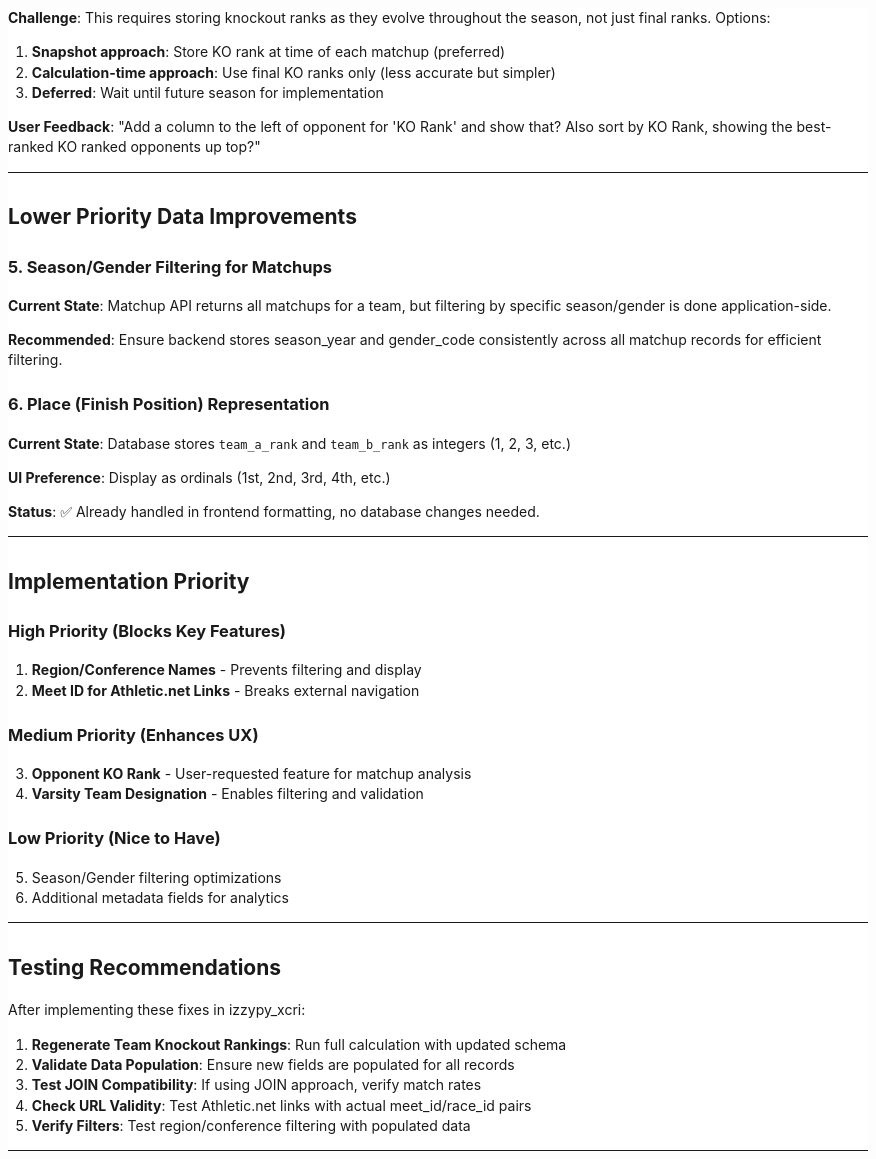 **Challenge**: This requires storing knockout ranks as they evolve throughout the season, not just final ranks. Options:

1. **Snapshot approach**: Store KO rank at time of each matchup (preferred)
2. **Calculation-time approach**: Use final KO ranks only (less accurate but simpler)
3. **Deferred**: Wait until future season for implementation

**User Feedback**: "Add a column to the left of opponent for 'KO Rank' and show that? Also sort by KO Rank, showing the best-ranked KO ranked opponents up top?"

---

## Lower Priority Data Improvements

### 5. Season/Gender Filtering for Matchups

**Current State**: Matchup API returns all matchups for a team, but filtering by specific season/gender is done application-side.

**Recommended**: Ensure backend stores season_year and gender_code consistently across all matchup records for efficient filtering.

### 6. Place (Finish Position) Representation

**Current State**: Database stores `team_a_rank` and `team_b_rank` as integers (1, 2, 3, etc.)

**UI Preference**: Display as ordinals (1st, 2nd, 3rd, 4th, etc.)

**Status**: ✅ Already handled in frontend formatting, no database changes needed.

---

## Implementation Priority

### High Priority (Blocks Key Features)
1. **Region/Conference Names** - Prevents filtering and display
2. **Meet ID for Athletic.net Links** - Breaks external navigation

### Medium Priority (Enhances UX)
3. **Opponent KO Rank** - User-requested feature for matchup analysis
4. **Varsity Team Designation** - Enables filtering and validation

### Low Priority (Nice to Have)
5. Season/Gender filtering optimizations
6. Additional metadata fields for analytics

---

## Testing Recommendations

After implementing these fixes in izzypy_xcri:

1. **Regenerate Team Knockout Rankings**: Run full calculation with updated schema
2. **Validate Data Population**: Ensure new fields are populated for all records
3. **Test JOIN Compatibility**: If using JOIN approach, verify match rates
4. **Check URL Validity**: Test Athletic.net links with actual meet_id/race_id pairs
5. **Verify Filters**: Test region/conference filtering with populated data

---